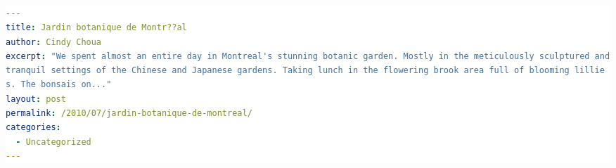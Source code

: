 ```yaml
---
title: Jardin botanique de Montr??al
author: Cindy Choua
excerpt: "We spent almost an entire day in Montreal's stunning botanic garden. Mostly in the meticulously sculptured and tranquil settings of the Chinese and Japanese gardens. Taking lunch in the flowering brook area full of blooming lillies. The bonsais on..."
layout: post
permalink: /2010/07/jardin-botanique-de-montreal/
categories:
  - Uncategorized
---
```

<div>
  <div class='p_embed p_image_embed'>